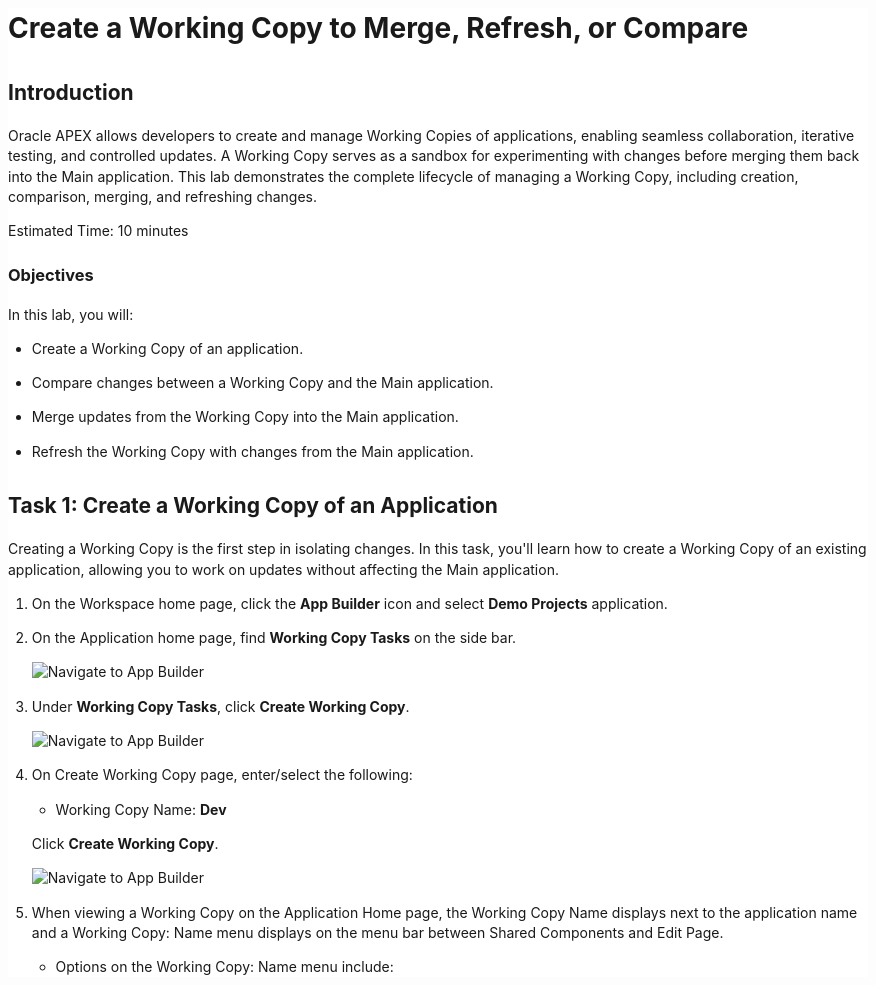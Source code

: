 # Create a Working Copy to Merge, Refresh, or Compare

## Introduction

Oracle APEX allows developers to create and manage Working Copies of applications, enabling seamless collaboration, iterative testing, and controlled updates. A Working Copy serves as a sandbox for experimenting with changes before merging them back into the Main application. This lab demonstrates the complete lifecycle of managing a Working Copy, including creation, comparison, merging, and refreshing changes.

Estimated Time: 10 minutes

### Objectives

In this lab, you will:

- Create a Working Copy of an application.

- Compare changes between a Working Copy and the Main application.

- Merge updates from the Working Copy into the Main application.

- Refresh the Working Copy with changes from the Main application.

## Task 1: Create a Working Copy of an Application

Creating a Working Copy is the first step in isolating changes. In this task, you'll learn how to create a Working Copy of an existing application, allowing you to work on updates without affecting the Main application.

1. On the Workspace home page, click the **App Builder** icon and select **Demo Projects** application.

2. On the Application home page, find **Working Copy Tasks** on the side bar.

    ![Navigate to App Builder](images/create-copy.png " ")

3. Under **Working Copy Tasks**, click **Create Working Copy**.

    ![Navigate to App Builder](images/create-working-copy.png " ")

4. On Create Working Copy page, enter/select the following:

    - Working Copy Name: **Dev**

    Click **Create Working Copy**.

    ![Navigate to App Builder](images/dev.png " ")

5. When viewing a Working Copy on the Application Home page, the Working Copy Name displays next to the application name and a Working Copy: Name menu displays on the menu bar between Shared Components and Edit Page.

    - Options on the Working Copy: Name menu include:

